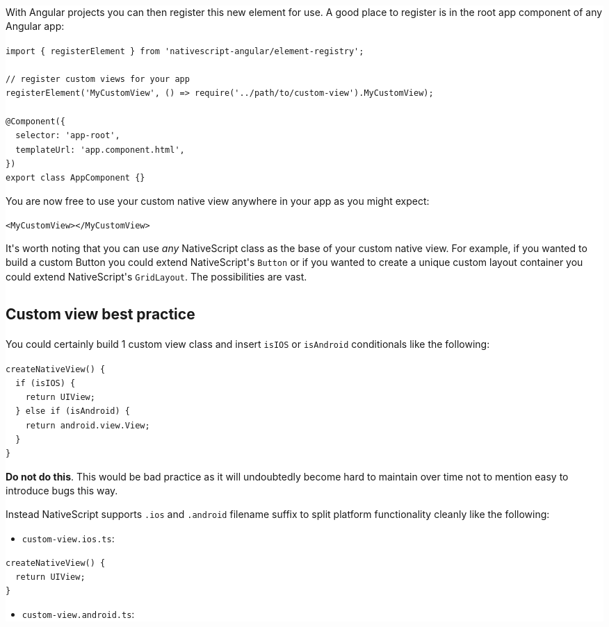 With Angular projects you can then register this new element for use. A good place to register is in the root app component of any Angular app:

```
import { registerElement } from 'nativescript-angular/element-registry';

// register custom views for your app
registerElement('MyCustomView', () => require('../path/to/custom-view').MyCustomView);

@Component({
  selector: 'app-root',
  templateUrl: 'app.component.html',
})
export class AppComponent {}
```

You are now free to use your custom native view anywhere in your app as you might expect:

```
<MyCustomView></MyCustomView>
```

It's worth noting that you can use *any* NativeScript class as the base of your custom native view. For example, if you wanted to build a custom Button you could extend NativeScript's `Button` or if you wanted to create a unique custom layout container you could extend NativeScript's `GridLayout`. The possibilities are vast.

## Custom view best practice

You could certainly build 1 custom view class and insert `isIOS` or `isAndroid` conditionals like the following:

```
createNativeView() {
  if (isIOS) {
    return UIView;
  } else if (isAndroid) {
    return android.view.View;
  }
}
```

**Do not do this**. This would be bad practice as it will undoubtedly become hard to maintain over time not to mention easy to introduce bugs this way.

Instead NativeScript supports `.ios` and `.android` filename suffix to split platform functionality cleanly like the following:

* `custom-view.ios.ts`:

```
createNativeView() {
  return UIView;
}
```

* `custom-view.android.ts`:

